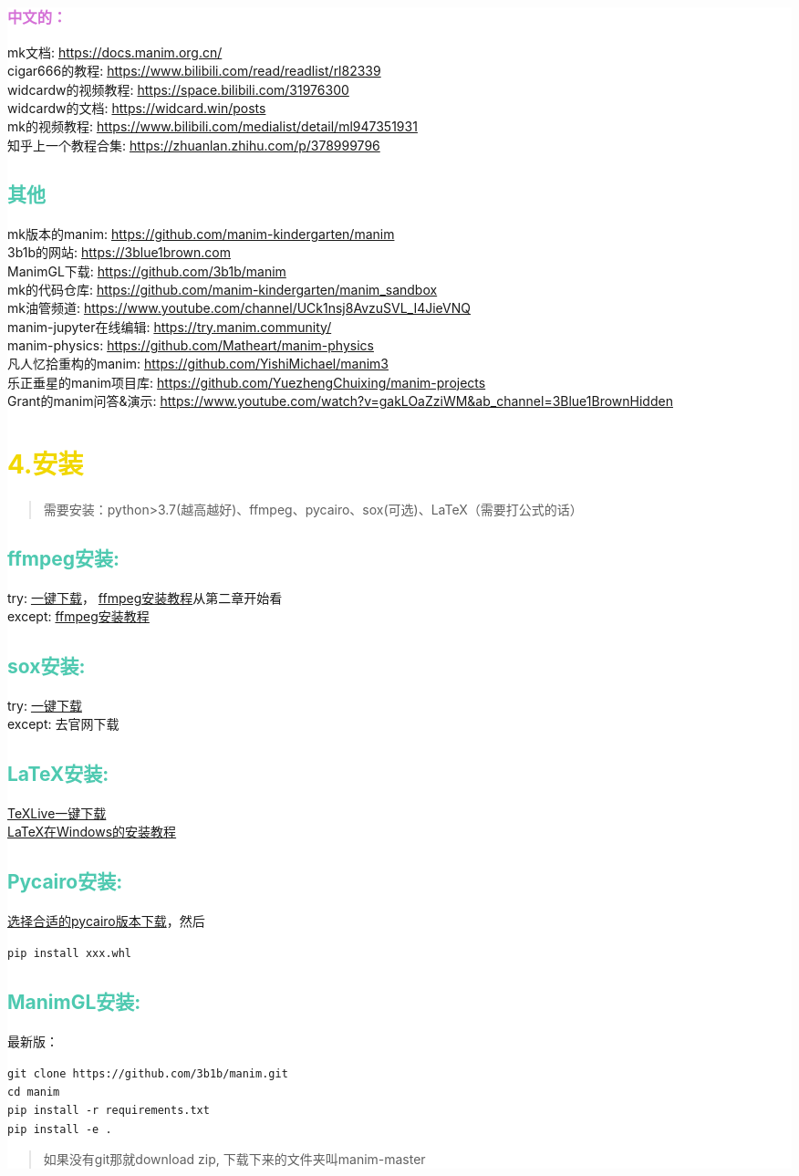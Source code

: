 ### <font color=#d470d6>中文的：</font>
mk文档: https://docs.manim.org.cn/  
cigar666的教程: https://www.bilibili.com/read/readlist/rl82339  
widcardw的视频教程: https://space.bilibili.com/31976300  
widcardw的文档: https://widcard.win/posts  
mk的视频教程: https://www.bilibili.com/medialist/detail/ml947351931  
知乎上一个教程合集: https://zhuanlan.zhihu.com/p/378999796

## <font color=#4ec9b0>其他</font>
mk版本的manim: https://github.com/manim-kindergarten/manim  
3b1b的网站: https://3blue1brown.com  
ManimGL下载: https://github.com/3b1b/manim  
mk的代码仓库: https://github.com/manim-kindergarten/manim_sandbox  
mk油管频道: https://www.youtube.com/channel/UCk1nsj8AvzuSVL_I4JieVNQ  
manim-jupyter在线编辑: https://try.manim.community/  
manim-physics: https://github.com/Matheart/manim-physics  
凡人忆拾重构的manim: https://github.com/YishiMichael/manim3  
乐正垂星的manim项目库: https://github.com/YuezhengChuixing/manim-projects  
Grant的manim问答&演示: https://www.youtube.com/watch?v=gakLOaZziWM&ab_channel=3Blue1BrownHidden


# <font color=#f1d700>4.安装</font>

> 需要安装：python>3.7(越高越好)、ffmpeg、pycairo、sox(可选)、LaTeX（需要打公式的话）


## <font color=#4ec9b0>ffmpeg安装:</font>
try:
    [一键下载](https://www.gyan.dev/ffmpeg/builds/packages/ffmpeg-5.0.1-essentials_build.zip)，
    [ffmpeg安装教程](https://blog.csdn.net/HYEHYEHYE/article/details/122000352)从第二章开始看  
except:
	[ffmpeg安装教程](https://blog.csdn.net/HYEHYEHYE/article/details/122000352)

## <font color=#4ec9b0>sox安装:</font>
try:
	[一键下载](https://sourceforge.net/projects/sox/files/latest/download)  
except:
	去官网下载

## <font color=#4ec9b0>LaTeX安装:</font>

[TeXLive一键下载](https://mirror.ctan.org/systems/texlive/tlnet/install-tl.zip)  
[LaTeX在Windows的安装教程](https://blog.csdn.net/weixin_43257343/article/details/107938216)

## <font color=#4ec9b0>Pycairo安装:</font>
[选择合适的pycairo版本下载](https://www.lfd.uci.edu/~gohlke/pythonlibs/#pycairo)，然后  
```
pip install xxx.whl
```
## <font color=#4ec9b0>ManimGL安装:</font>
最新版：
```
git clone https://github.com/3b1b/manim.git
cd manim
pip install -r requirements.txt
pip install -e .
```
> 如果没有git那就download zip, 下载下来的文件夹叫manim-master
